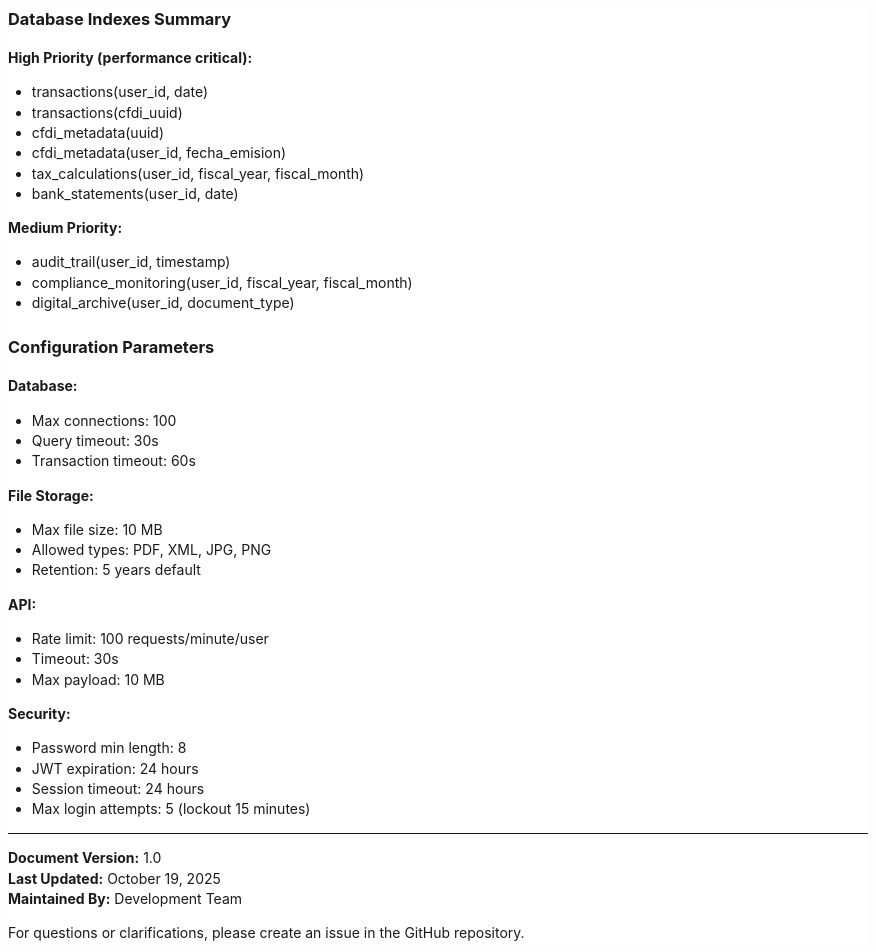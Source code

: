 ### Database Indexes Summary

**High Priority (performance critical):**
- transactions(user_id, date)
- transactions(cfdi_uuid)
- cfdi_metadata(uuid)
- cfdi_metadata(user_id, fecha_emision)
- tax_calculations(user_id, fiscal_year, fiscal_month)
- bank_statements(user_id, date)

**Medium Priority:**
- audit_trail(user_id, timestamp)
- compliance_monitoring(user_id, fiscal_year, fiscal_month)
- digital_archive(user_id, document_type)

### Configuration Parameters

**Database:**
- Max connections: 100
- Query timeout: 30s
- Transaction timeout: 60s

**File Storage:**
- Max file size: 10 MB
- Allowed types: PDF, XML, JPG, PNG
- Retention: 5 years default

**API:**
- Rate limit: 100 requests/minute/user
- Timeout: 30s
- Max payload: 10 MB

**Security:**
- Password min length: 8
- JWT expiration: 24 hours
- Session timeout: 24 hours
- Max login attempts: 5 (lockout 15 minutes)

---

**Document Version:** 1.0  
**Last Updated:** October 19, 2025  
**Maintained By:** Development Team

For questions or clarifications, please create an issue in the GitHub repository.
